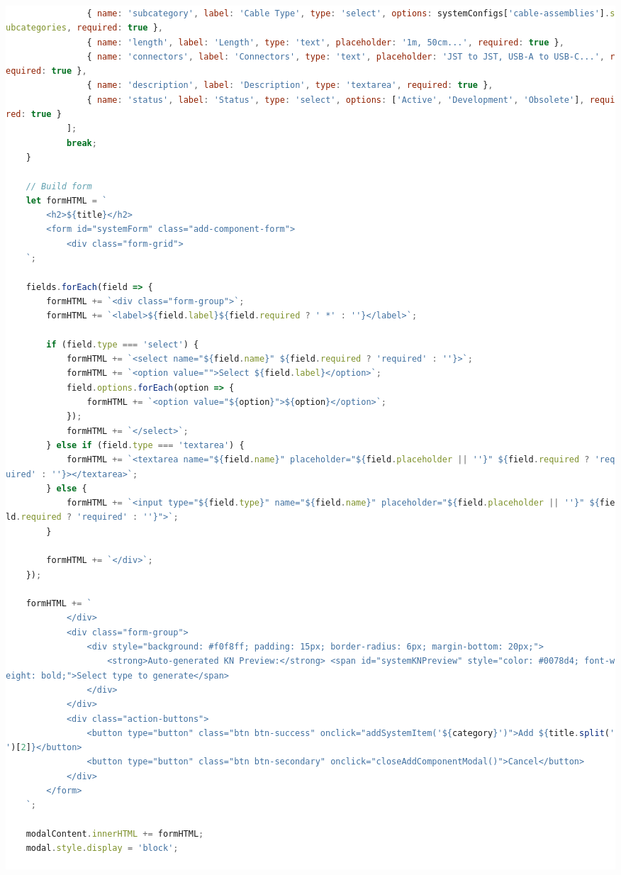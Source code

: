 ```javascript
                { name: 'subcategory', label: 'Cable Type', type: 'select', options: systemConfigs['cable-assemblies'].subcategories, required: true },
                { name: 'length', label: 'Length', type: 'text', placeholder: '1m, 50cm...', required: true },
                { name: 'connectors', label: 'Connectors', type: 'text', placeholder: 'JST to JST, USB-A to USB-C...', required: true },
                { name: 'description', label: 'Description', type: 'textarea', required: true },
                { name: 'status', label: 'Status', type: 'select', options: ['Active', 'Development', 'Obsolete'], required: true }
            ];
            break;
    }
    
    // Build form
    let formHTML = `
        <h2>${title}</h2>
        <form id="systemForm" class="add-component-form">
            <div class="form-grid">
    `;
    
    fields.forEach(field => {
        formHTML += `<div class="form-group">`;
        formHTML += `<label>${field.label}${field.required ? ' *' : ''}</label>`;
        
        if (field.type === 'select') {
            formHTML += `<select name="${field.name}" ${field.required ? 'required' : ''}>`;
            formHTML += `<option value="">Select ${field.label}</option>`;
            field.options.forEach(option => {
                formHTML += `<option value="${option}">${option}</option>`;
            });
            formHTML += `</select>`;
        } else if (field.type === 'textarea') {
            formHTML += `<textarea name="${field.name}" placeholder="${field.placeholder || ''}" ${field.required ? 'required' : ''}></textarea>`;
        } else {
            formHTML += `<input type="${field.type}" name="${field.name}" placeholder="${field.placeholder || ''}" ${field.required ? 'required' : ''}">`;
        }
        
        formHTML += `</div>`;
    });
    
    formHTML += `
            </div>
            <div class="form-group">
                <div style="background: #f0f8ff; padding: 15px; border-radius: 6px; margin-bottom: 20px;">
                    <strong>Auto-generated KN Preview:</strong> <span id="systemKNPreview" style="color: #0078d4; font-weight: bold;">Select type to generate</span>
                </div>
            </div>
            <div class="action-buttons">
                <button type="button" class="btn btn-success" onclick="addSystemItem('${category}')">Add ${title.split(' ')[2]}</button>
                <button type="button" class="btn btn-secondary" onclick="closeAddComponentModal()">Cancel</button>
            </div>
        </form>
    `;
    
    modalContent.innerHTML += formHTML;
    modal.style.display = 'block';
    
```